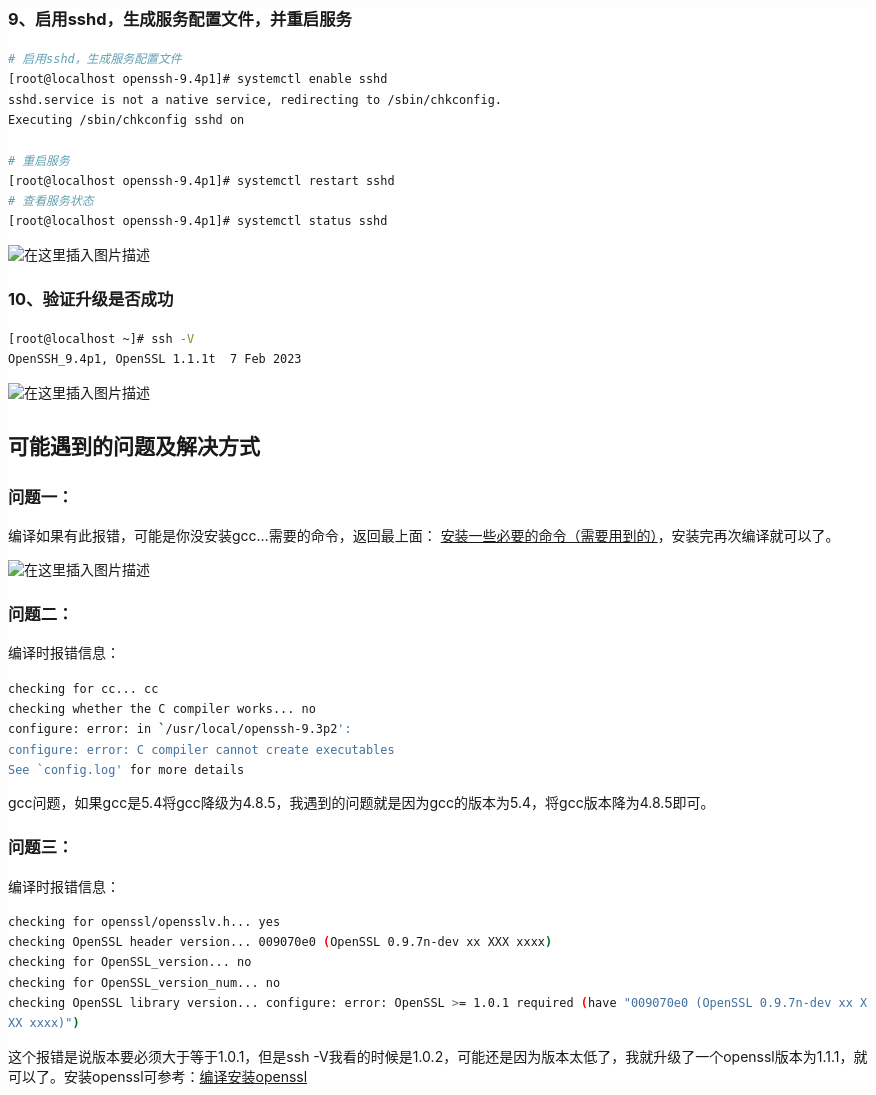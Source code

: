 ### 9、启用sshd，生成服务配置文件，并重启服务

```bash
# 启用sshd，生成服务配置文件
[root@localhost openssh-9.4p1]# systemctl enable sshd
sshd.service is not a native service, redirecting to /sbin/chkconfig.
Executing /sbin/chkconfig sshd on

# 重启服务
[root@localhost openssh-9.4p1]# systemctl restart sshd
# 查看服务状态
[root@localhost openssh-9.4p1]# systemctl status sshd
```
![在这里插入图片描述](https://lcy-blog.oss-cn-beijing.aliyuncs.com/blog/bdefb79bdbd945b69c80a5a34c0c9bba.png)



### 10、验证升级是否成功


```bash
[root@localhost ~]# ssh -V
OpenSSH_9.4p1, OpenSSL 1.1.1t  7 Feb 2023
```
![在这里插入图片描述](https://lcy-blog.oss-cn-beijing.aliyuncs.com/blog/97cc98e2d9a9482a8da90f8d78468dbc.png)


## 可能遇到的问题及解决方式

### 问题一：

编译如果有此报错，可能是你没安装gcc…需要的命令，返回最上面：  [安装一些必要的命令（需要用到的）](#click_me_jump)，安装完再次编译就可以了。

![在这里插入图片描述](https://lcy-blog.oss-cn-beijing.aliyuncs.com/blog/0e2a3cc5ff714da1a9992828bd3e5948.png)

### 问题二：
编译时报错信息：
```bash
checking for cc... cc
checking whether the C compiler works... no
configure: error: in `/usr/local/openssh-9.3p2':
configure: error: C compiler cannot create executables
See `config.log' for more details
```
gcc问题，如果gcc是5.4将gcc降级为4.8.5，我遇到的问题就是因为gcc的版本为5.4，将gcc版本降为4.8.5即可。

### 问题三：
编译时报错信息：
```bash
checking for openssl/opensslv.h... yes
checking OpenSSL header version... 009070e0 (OpenSSL 0.9.7n-dev xx XXX xxxx)
checking for OpenSSL_version... no
checking for OpenSSL_version_num... no
checking OpenSSL library version... configure: error: OpenSSL >= 1.0.1 required (have "009070e0 (OpenSSL 0.9.7n-dev xx XXX xxxx)")
```
这个报错是说版本要必须大于等于1.0.1，但是ssh -V我看的时候是1.0.2，可能还是因为版本太低了，我就升级了一个openssl版本为1.1.1，就可以了。安装openssl可参考：[编译安装openssl](#openssl)
